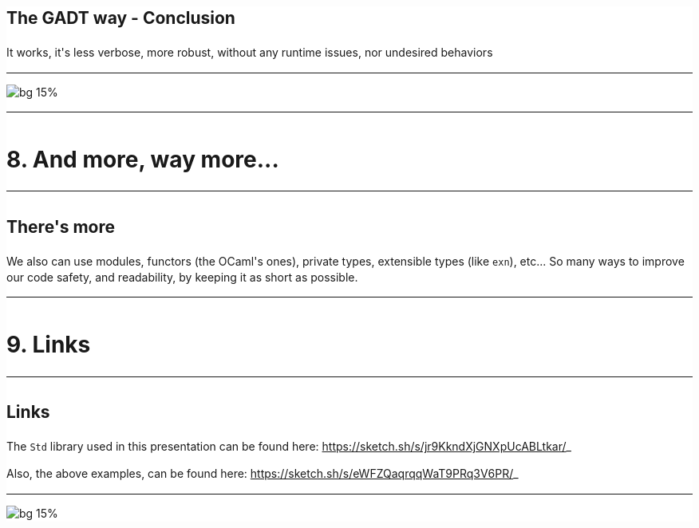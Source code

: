 
## The GADT way - Conclusion

It works, it's less verbose, more robust, without any runtime issues, nor undesired behaviors

---

![bg 15%](https://i.pinimg.com/originals/7c/e7/6e/7ce76e2ad69c01b9e3949a466dd4a2aa.png)

---

# 8. And more, way more...

---

## There's more

We also can use modules, functors (the OCaml's ones), private types, extensible types (like `exn`), etc... So many ways to improve our code safety, and readability, by keeping it as short as possible.

---

# 9. Links

---

## Links

The `Std` library used in this presentation can be found here: https://sketch.sh/s/jr9KkndXjGNXpUcABLtkar/_

Also, the above examples, can be found here: https://sketch.sh/s/eWFZQaqrqqWaT9PRq3V6PR/_

---

![bg 15%](https://i.pinimg.com/originals/7c/e7/6e/7ce76e2ad69c01b9e3949a466dd4a2aa.png)
